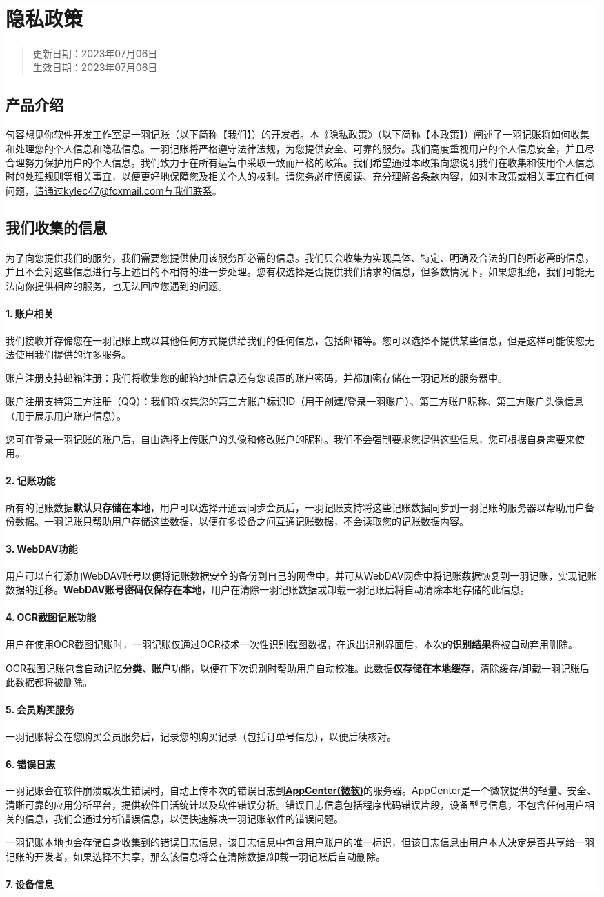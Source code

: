 # 隐私政策

> 更新日期：2023年07月06日<br>生效日期：2023年07月06日

## 产品介绍

句容想见你软件开发工作室是一羽记账（以下简称【我们】）的开发者。本《隐私政策》（以下简称【本政策】）阐述了一羽记账将如何收集和处理您的个人信息和隐私信息。一羽记账将严格遵守法律法规，为您提供安全、可靠的服务。我们高度重视用户的个人信息安全，并且尽合理努力保护用户的个人信息。我们致力于在所有运营中采取一致而严格的政策。我们希望通过本政策向您说明我们在收集和使用个人信息时的处理规则等相关事宜，以便更好地保障您及相关个人的权利。请您务必审慎阅读、充分理解各条款内容，如对本政策或相关事宜有任何问题，请通过kylec47@foxmail.com与我们联系。

## 我们收集的信息

为了向您提供我们的服务，我们需要您提供使用该服务所必需的信息。我们只会收集为实现具体、特定、明确及合法的目的所必需的信息，并且不会对这些信息进行与上述目的不相符的进一步处理。您有权选择是否提供我们请求的信息，但多数情况下，如果您拒绝，我们可能无法向你提供相应的服务，也无法回应您遇到的问题。

#### 1. 账户相关

我们接收并存储您在一羽记账上或以其他任何方式提供给我们的任何信息，包括邮箱等。您可以选择不提供某些信息，但是这样可能使您无法使用我们提供的许多服务。

账户注册支持邮箱注册：我们将收集您的邮箱地址信息还有您设置的账户密码，并都加密存储在一羽记账的服务器中。

账户注册支持第三方注册（QQ）：我们将收集您的第三方账户标识ID（用于创建/登录一羽账户）、第三方账户昵称、第三方账户头像信息（用于展示用户账户信息）。

您可在登录一羽记账的账户后，自由选择上传账户的头像和修改账户的昵称。我们不会强制要求您提供这些信息，您可根据自身需要来使用。

#### 2. 记账功能

所有的记账数据**默认只存储在本地**，用户可以选择开通云同步会员后，一羽记账支持将这些记账数据同步到一羽记账的服务器以帮助用户备份数据。一羽记账只帮助用户存储这些数据，以便在多设备之间互通记账数据，不会读取您的记账数据内容。

#### 3. WebDAV功能

用户可以自行添加WebDAV账号以便将记账数据安全的备份到自己的网盘中，并可从WebDAV网盘中将记账数据恢复到一羽记账，实现记账数据的迁移。**WebDAV账号密码仅保存在本地**，用户在清除一羽记账数据或卸载一羽记账后将自动清除本地存储的此信息。

#### 4. OCR截图记账功能

用户在使用OCR截图记账时，一羽记账仅通过OCR技术一次性识别截图数据，在退出识别界面后，本次的**识别结果**将被自动弃用删除。

OCR截图记账包含自动记忆**分类、账户**功能，以便在下次识别时帮助用户自动校准。此数据**仅存储在本地缓存**，清除缓存/卸载一羽记账后此数据都将被删除。

#### 5. 会员购买服务

一羽记账将会在您购买会员服务后，记录您的购买记录（包括订单号信息），以便后续核对。

#### 6. 错误日志

一羽记账会在软件崩溃或发生错误时，自动上传本次的错误日志到[**AppCenter(微软)**](https://appcenter.ms/)的服务器。AppCenter是一个微软提供的轻量、安全、清晰可靠的应用分析平台，提供软件日活统计以及软件错误分析。错误日志信息包括程序代码错误片段，设备型号信息，不包含任何用户相关的信息，我们会通过分析错误信息，以便快速解决一羽记账软件的错误问题。

一羽记账本地也会存储自身收集到的错误日志信息，该日志信息中包含用户账户的唯一标识，但该日志信息由用户本人决定是否共享给一羽记账的开发者，如果选择不共享，那么该信息将会在清除数据/卸载一羽记账后自动删除。

#### 7. 设备信息
